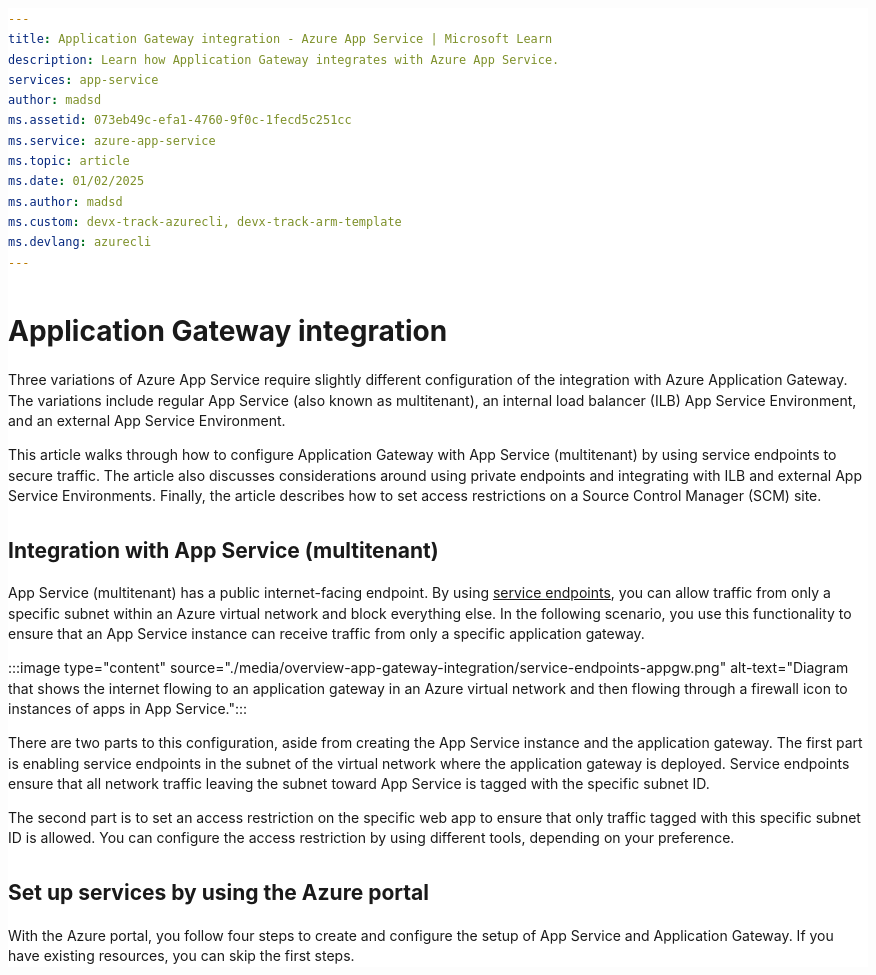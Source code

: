 ```yaml
---
title: Application Gateway integration - Azure App Service | Microsoft Learn
description: Learn how Application Gateway integrates with Azure App Service.
services: app-service
author: madsd
ms.assetid: 073eb49c-efa1-4760-9f0c-1fecd5c251cc
ms.service: azure-app-service
ms.topic: article
ms.date: 01/02/2025
ms.author: madsd
ms.custom: devx-track-azurecli, devx-track-arm-template
ms.devlang: azurecli
---
```


# Application Gateway integration

Three variations of Azure App Service require slightly different configuration of the integration with Azure Application Gateway. The variations include regular App Service (also known as multitenant), an internal load balancer (ILB) App Service Environment, and an external App Service Environment.

This article walks through how to configure Application Gateway with App Service (multitenant) by using service endpoints to secure traffic. The article also discusses considerations around using private endpoints and integrating with ILB and external App Service Environments. Finally, the article describes how to set access restrictions on a Source Control Manager (SCM) site.

## Integration with App Service (multitenant)

App Service (multitenant) has a public internet-facing endpoint. By using [service endpoints](../virtual-network/virtual-network-service-endpoints-overview.md), you can allow traffic from only a specific subnet within an Azure virtual network and block everything else. In the following scenario, you use this functionality to ensure that an App Service instance can receive traffic from only a specific application gateway.

:::image type="content" source="./media/overview-app-gateway-integration/service-endpoints-appgw.png" alt-text="Diagram that shows the internet flowing to an application gateway in an Azure virtual network and then flowing through a firewall icon to instances of apps in App Service.":::

There are two parts to this configuration, aside from creating the App Service instance and the application gateway. The first part is enabling service endpoints in the subnet of the virtual network where the application gateway is deployed. Service endpoints ensure that all network traffic leaving the subnet toward App Service is tagged with the specific subnet ID.

The second part is to set an access restriction on the specific web app to ensure that only traffic tagged with this specific subnet ID is allowed. You can configure the access restriction by using different tools, depending on your preference.

## Set up services by using the Azure portal

With the Azure portal, you follow four steps to create and configure the setup of App Service and Application Gateway. If you have existing resources, you can skip the first steps.
